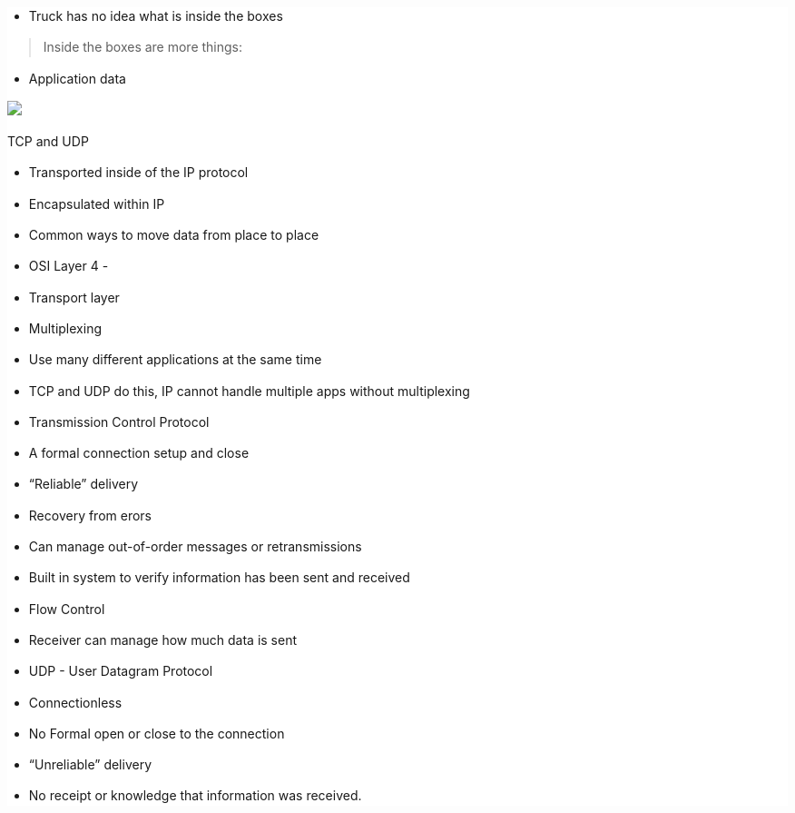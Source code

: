 - Truck has no idea what is inside the boxes
    

> Inside the boxes are more things:

- Application data
    

![](https://lh7-us.googleusercontent.com/4WFm3cAwe2b7PP9gFhcrTkOJDeAXu_4BLVbFxssu9WRgrhlUo3pdmHc_EBo9D1sDC8B0SaPniY7C7nburoyO3DmYxE3Z5wQj9mtvUOxsWUYuerIFgpM8MGCDfmH0QYV-ULzJOSF4-jzoGGE5ewzummw)

TCP and UDP

- Transported inside of the IP protocol
    

- Encapsulated within IP
    
- Common ways to move data from place to place
    

- OSI Layer 4 -
    

- Transport layer
    

- Multiplexing
    

- Use many different applications at the same time
    
- TCP and UDP do this, IP cannot handle multiple apps without multiplexing
    

  

- Transmission Control Protocol
    

- A formal connection setup and close
    
- “Reliable” delivery
    

- Recovery from erors
    
- Can manage out-of-order messages or retransmissions
    
- Built in system to verify information has been sent and received
    

- Flow Control
    

- Receiver can manage how much data is sent
    

- UDP - User Datagram Protocol
    

- Connectionless
    

- No Formal open or close to the connection
    

- “Unreliable” delivery
    

- No receipt or knowledge that information was received.
    